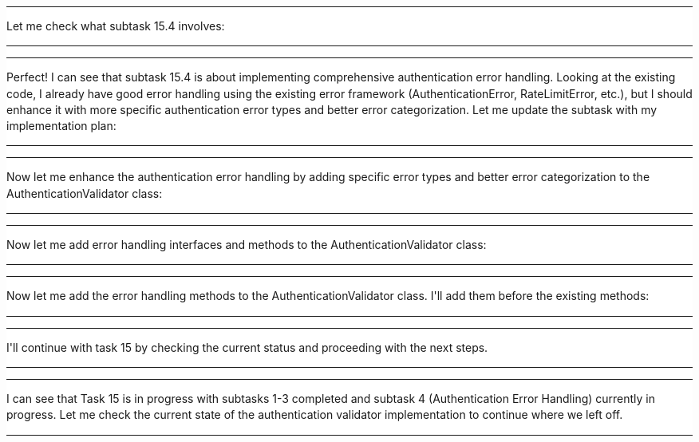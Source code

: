 


---

Let me check what subtask 15.4 involves:

---



---

Perfect! I can see that subtask 15.4 is about implementing comprehensive authentication error handling. Looking at the existing code, I already have good error handling using the existing error framework (AuthenticationError, RateLimitError, etc.), but I should enhance it with more specific authentication error types and better error categorization. Let me update the subtask with my implementation plan:

---



---

Now let me enhance the authentication error handling by adding specific error types and better error categorization to the AuthenticationValidator class:

---



---

Now let me add error handling interfaces and methods to the AuthenticationValidator class:

---



---

Now let me add the error handling methods to the AuthenticationValidator class. I'll add them before the existing methods:

---



---

I'll continue with task 15 by checking the current status and proceeding with the next steps.

---



---

I can see that Task 15 is in progress with subtasks 1-3 completed and subtask 4 (Authentication Error Handling) currently in progress. Let me check the current state of the authentication validator implementation to continue where we left off.

---
